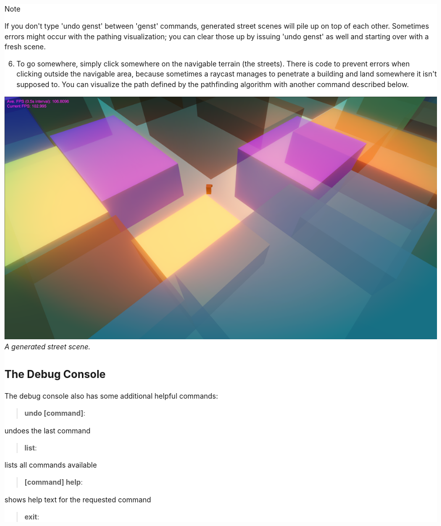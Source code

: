 > [!NOTE]
> If you don't type 'undo genst' between 'genst' commands, generated street scenes will pile up on top of each other. Sometimes errors might occur with the pathing visualization; you can clear those up by issuing 'undo genst' as well and starting over with a fresh scene.

6. To go somewhere, simply click somewhere on the navigable terrain (the streets). There is code to prevent errors when clicking outside the navigable area, because sometimes a raycast manages to penetrate a building and land somewhere it isn't supposed to. You can visualize the path defined by the pathfinding algorithm with another command described below.

![A generated street scene](screenshots/gen.png)
*A generated street scene.*

## The Debug Console

The debug console also has some additional helpful commands:

> **undo [command]**: 

undoes the last command

> **list**: 

lists all commands available

> **[command] help**: 

shows help text for the requested command

> **exit**: 

